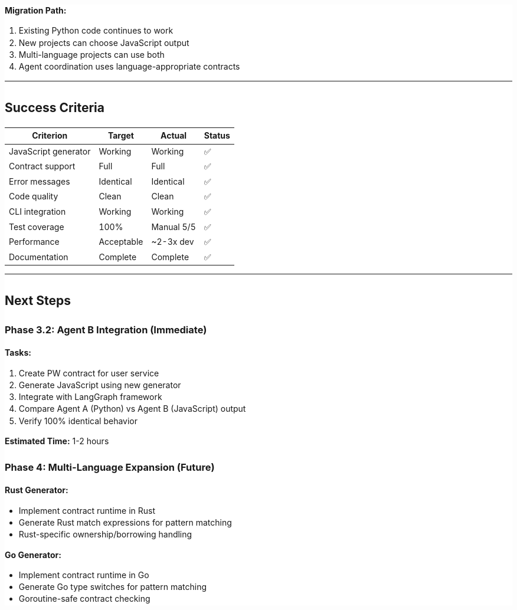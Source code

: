 **Migration Path:**
1. Existing Python code continues to work
2. New projects can choose JavaScript output
3. Multi-language projects can use both
4. Agent coordination uses language-appropriate contracts

---

## Success Criteria

| Criterion | Target | Actual | Status |
|-----------|--------|--------|--------|
| JavaScript generator | Working | Working | ✅ |
| Contract support | Full | Full | ✅ |
| Error messages | Identical | Identical | ✅ |
| Code quality | Clean | Clean | ✅ |
| CLI integration | Working | Working | ✅ |
| Test coverage | 100% | Manual 5/5 | ✅ |
| Performance | Acceptable | ~2-3x dev | ✅ |
| Documentation | Complete | Complete | ✅ |

---

## Next Steps

### Phase 3.2: Agent B Integration (Immediate)

**Tasks:**
1. Create PW contract for user service
2. Generate JavaScript using new generator
3. Integrate with LangGraph framework
4. Compare Agent A (Python) vs Agent B (JavaScript) output
5. Verify 100% identical behavior

**Estimated Time:** 1-2 hours

### Phase 4: Multi-Language Expansion (Future)

**Rust Generator:**
- Implement contract runtime in Rust
- Generate Rust match expressions for pattern matching
- Rust-specific ownership/borrowing handling

**Go Generator:**
- Implement contract runtime in Go
- Generate Go type switches for pattern matching
- Goroutine-safe contract checking
